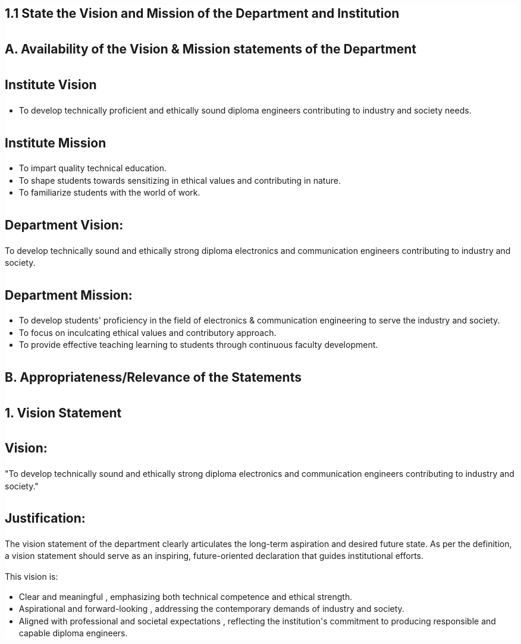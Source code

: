 ## 1.1 State the Vision and Mission of the Department and Institution

## A. Availability of the Vision &amp; Mission statements of the Department

## Institute Vision

- To develop technically  proficient  and  ethically  sound  diploma  engineers  contributing  to industry and society needs.

## Institute Mission

- To impart quality technical education.
- To shape students towards sensitizing in ethical values and contributing in nature.
- To familiarize students with the world of work.

## Department Vision:

To  develop  technically  sound  and  ethically  strong  diploma  electronics  and  communication engineers contributing to industry and society.

## Department Mission:

- To develop students' proficiency in the field of electronics &amp; communication engineering to serve the industry and society.
- To focus on inculcating ethical values and contributory approach.
- To provide effective teaching learning to students through continuous faculty development.

## B. Appropriateness/Relevance of the Statements

## 1. Vision Statement

## Vision:

"To  develop  technically  sound  and  ethically  strong  diploma  electronics  and  communication engineers contributing to industry and society."

## Justification:

The vision statement of the department clearly articulates the long-term aspiration and desired future state.  As  per  the  definition,  a  vision  statement  should  serve  as  an  inspiring,  future-oriented declaration that guides institutional efforts.

This vision is:

- Clear and meaningful , emphasizing both technical competence and ethical strength.
- Aspirational and forward-looking , addressing the contemporary demands of industry and society.
- Aligned with professional and societal expectations , reflecting the institution's commitment to producing responsible and capable diploma engineers.
